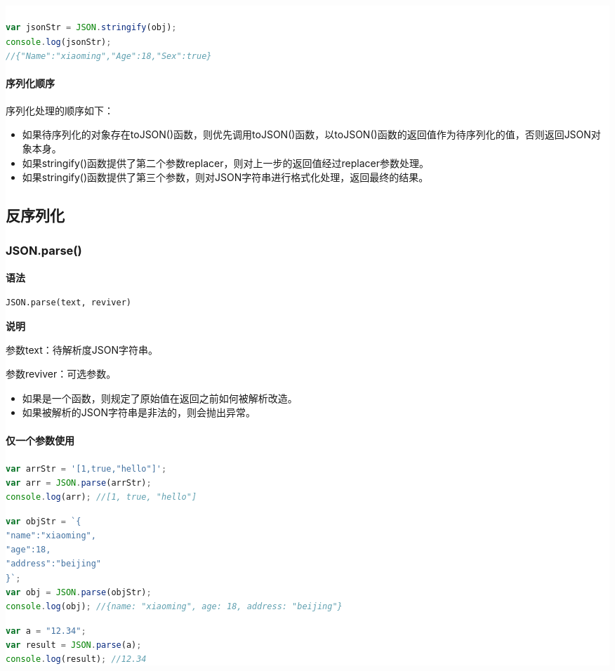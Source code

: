 ```javascript

var jsonStr = JSON.stringify(obj);
console.log(jsonStr);
//{"Name":"xiaoming","Age":18,"Sex":true}
```

#### 序列化顺序

序列化处理的顺序如下：

- 如果待序列化的对象存在toJSON()函数，则优先调用toJSON()函数，以toJSON()函数的返回值作为待序列化的值，否则返回JSON对象本身。
- 如果stringify()函数提供了第二个参数replacer，则对上一步的返回值经过replacer参数处理。
- 如果stringify()函数提供了第三个参数，则对JSON字符串进行格式化处理，返回最终的结果。



## 反序列化

### JSON.parse()

**语法**

```
JSON.parse(text, reviver)
```

**说明**

参数text：待解析度JSON字符串。

参数reviver：可选参数。

- 如果是一个函数，则规定了原始值在返回之前如何被解析改造。
- 如果被解析的JSON字符串是非法的，则会抛出异常。

#### 仅一个参数使用

```javascript
var arrStr = '[1,true,"hello"]';
var arr = JSON.parse(arrStr);
console.log(arr); //[1, true, "hello"]
```

```javascript
var objStr = `{
"name":"xiaoming",
"age":18,
"address":"beijing"
}`;
var obj = JSON.parse(objStr);
console.log(obj); //{name: "xiaoming", age: 18, address: "beijing"}
```

```javascript
var a = "12.34";
var result = JSON.parse(a);
console.log(result); //12.34
```
